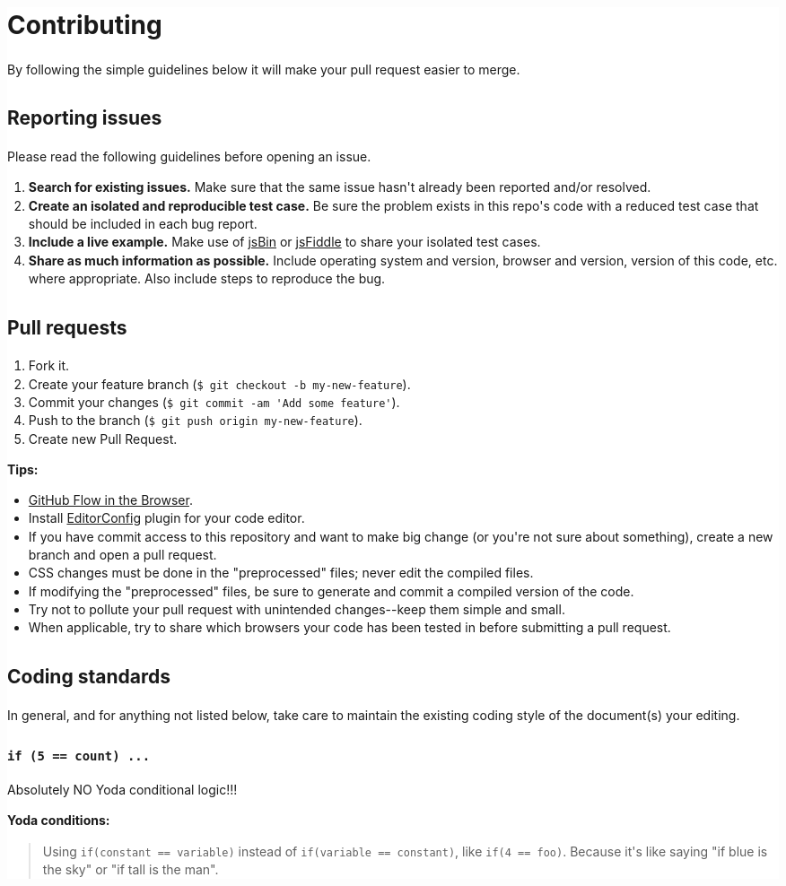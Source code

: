 # Contributing

By following the simple guidelines below it will make your pull request easier to merge.

## Reporting issues

Please read the following guidelines before opening an issue.

1. **Search for existing issues.** Make sure that the same issue hasn't already been reported and/or resolved.
1. **Create an isolated and reproducible test case.** Be sure the problem exists in this repo's code with a reduced test case that should be included in each bug report.
1. **Include a live example.** Make use of [jsBin](http://jsbin.com/) or [jsFiddle](http://jsfiddle.net/) to share your isolated test cases.
1. **Share as much information as possible.** Include operating system and version, browser and version, version of this code, etc. where appropriate. Also include steps to reproduce the bug.

## Pull requests

1. Fork it.
1. Create your feature branch (`$ git checkout -b my-new-feature`).
1. Commit your changes (`$ git commit -am 'Add some feature'`).
1. Push to the branch (`$ git push origin my-new-feature`).
1. Create new Pull Request.

**Tips:**

* [GitHub Flow in the Browser](https://github.com/blog/1557-github-flow-in-the-browser).
* Install [EditorConfig](http://editorconfig.org/) plugin for your code editor.
* If you have commit access to this repository and want to make big change (or you're not sure about something), create a new branch and open a pull request.
* CSS changes must be done in the "preprocessed" files; never edit the compiled files.
* If modifying the "preprocessed" files, be sure to generate and commit a compiled version of the code. 
* Try not to pollute your pull request with unintended changes--keep them simple and small.
* When applicable, try to share which browsers your code has been tested in before submitting a pull request.

## Coding standards

In general, and for anything not listed below, take care to maintain the existing coding style of the document(s) your editing.

### `if (5 == count) ...`

Absolutely NO Yoda conditional logic!!!

**Yoda conditions:**

> Using `if(constant == variable)` instead of `if(variable == constant)`, like `if(4 == foo)`. Because it's like saying "if blue is the sky" or "if tall is the man". 
